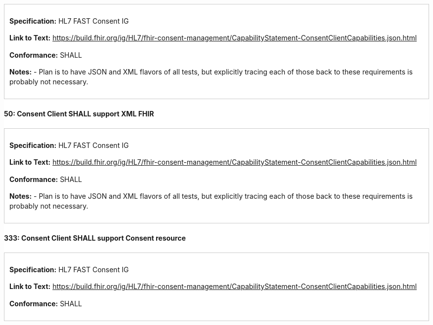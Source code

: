 <div class="collapse" id="req-49detail">
<div class="card card-body" style="border:1px solid;border-color:#cccccc;padding:10px" markdown="1">
<p>
<b>Specification:</b>&nbsp;HL7 FAST Consent IG
</p>
<p>
<b>Link to Text:</b>&nbsp;<a href="https://build.fhir.org/ig/HL7/fhir-consent-management/CapabilityStatement-ConsentClientCapabilities.json.html#:~:text=%22%20%3A%20%5B-,%22json%22,-%2C%0A%20%20%20%20%22xml%22">https://build.fhir.org/ig/HL7/fhir-consent-management/CapabilityStatement-ConsentClientCapabilities.json.html</a>
</p>
<p><b>Conformance:</b>&nbsp;SHALL</p>
<p>
<b>Notes:</b>&nbsp;- Plan is to have JSON and XML flavors of all tests, but explicitly tracing each of those back to these requirements is probably not necessary.
</p>
</div>
</div>

#### <a id="requirement-50" title="Click to Open or Close Details" data-toggle="collapse" data-target="#req-50detail" aria-expanded="false">50:&nbsp;Consent Client SHALL support XML FHIR</a>

<div class="collapse" id="req-50detail">
<div class="card card-body" style="border:1px solid;border-color:#cccccc;padding:10px" markdown="1">
<p>
<b>Specification:</b>&nbsp;HL7 FAST Consent IG
</p>
<p>
<b>Link to Text:</b>&nbsp;<a href="https://build.fhir.org/ig/HL7/fhir-consent-management/CapabilityStatement-ConsentClientCapabilities.json.html#:~:text=%22json%22%2C-,%22xml%22,-%5D%2C%0A%20%20%22">https://build.fhir.org/ig/HL7/fhir-consent-management/CapabilityStatement-ConsentClientCapabilities.json.html</a>
</p>
<p><b>Conformance:</b>&nbsp;SHALL</p>
<p>
<b>Notes:</b>&nbsp;- Plan is to have JSON and XML flavors of all tests, but explicitly tracing each of those back to these requirements is probably not necessary.
</p>
</div>
</div>

#### <a id="requirement-333" title="Click to Open or Close Details" data-toggle="collapse" data-target="#req-333detail" aria-expanded="false">333:&nbsp;Consent Client SHALL support Consent resource</a>

<div class="collapse" id="req-333detail">
<div class="card card-body" style="border:1px solid;border-color:#cccccc;padding:10px" markdown="1">
<p>
<b>Specification:</b>&nbsp;HL7 FAST Consent IG
</p>
<p>
<b>Link to Text:</b>&nbsp;<a href="https://build.fhir.org/ig/HL7/fhir-consent-management/CapabilityStatement-ConsentClientCapabilities.json.html#:~:text=%22mode%22%20%3A%20%22client,type%22%20%3A%20%22Consent%22">https://build.fhir.org/ig/HL7/fhir-consent-management/CapabilityStatement-ConsentClientCapabilities.json.html</a>
</p>
<p><b>Conformance:</b>&nbsp;SHALL</p>
</div>
</div>